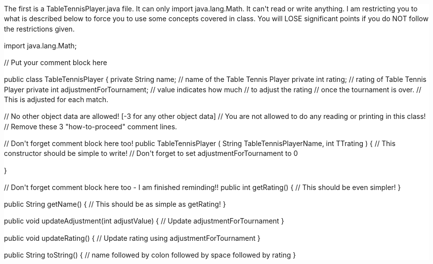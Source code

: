 
The first is a TableTennisPlayer.java file.  It can only 
import java.lang.Math. It can't read or write anything.
I am restricting you to what is described below to force you to use
some concepts covered in class.  You will LOSE significant points if you
do NOT follow the restrictions given.


import java.lang.Math;

// Put your comment block here

public class TableTennisPlayer
{
   private String name;   // name of the Table Tennis Player
   private int rating;    // rating of Table Tennis Player
   private int adjustmentForTournament;  // value indicates how much
                                         // to adjust the rating
                                         // once the tournament is over.
                                         // This is adjusted for each match.

   // No other object data are allowed! [-3 for any other object data]
   // You are not allowed to do any reading or printing in this class!
   // Remove these 3 "how-to-proceed" comment lines.


   // Don't forget comment block here too!
   public TableTennisPlayer ( String TableTennisPlayerName, int TTrating  )
   {
      // This constructor should be simple to write!
      // Don't forget to set adjustmentForTournament to 0

   }

   // Don't forget comment block here too - I am finished reminding!!
   public int getRating()
   {
      // This should be even simpler!
   }

   public String getName()
   {
      // This should be as simple as getRating!
   }

   public void updateAdjustment(int adjustValue)
   {
      // Update adjustmentForTournament
   }

   public void updateRating()
   {
      // Update rating using adjustmentForTournament
   }

   public String toString()
   {
      // name followed by colon followed by space followed by rating
   }
